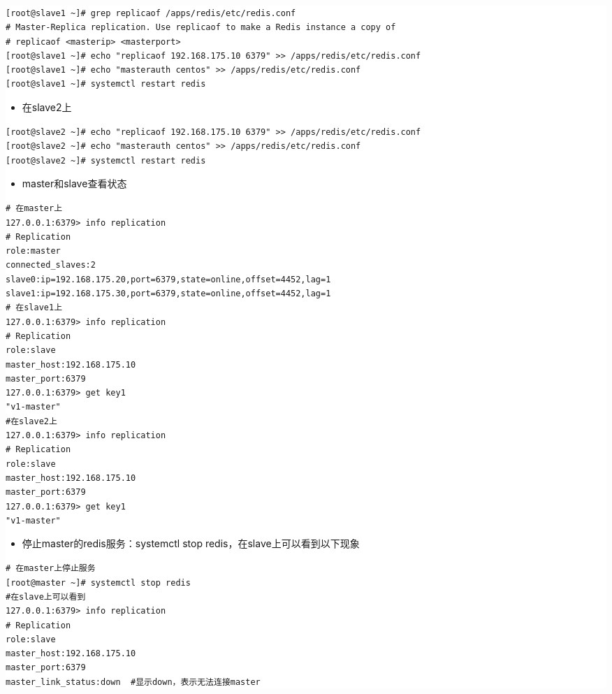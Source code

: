 ```shell
[root@slave1 ~]# grep replicaof /apps/redis/etc/redis.conf
# Master-Replica replication. Use replicaof to make a Redis instance a copy of
# replicaof <masterip> <masterport>
[root@slave1 ~]# echo "replicaof 192.168.175.10 6379" >> /apps/redis/etc/redis.conf
[root@slave1 ~]# echo "masterauth centos" >> /apps/redis/etc/redis.conf
[root@slave1 ~]# systemctl restart redis
```

- 在slave2上

```shell
[root@slave2 ~]# echo "replicaof 192.168.175.10 6379" >> /apps/redis/etc/redis.conf
[root@slave2 ~]# echo "masterauth centos" >> /apps/redis/etc/redis.conf
[root@slave2 ~]# systemctl restart redis
```

- master和slave查看状态

```shell
# 在master上
127.0.0.1:6379> info replication
# Replication
role:master
connected_slaves:2
slave0:ip=192.168.175.20,port=6379,state=online,offset=4452,lag=1
slave1:ip=192.168.175.30,port=6379,state=online,offset=4452,lag=1
# 在slave1上
127.0.0.1:6379> info replication
# Replication
role:slave
master_host:192.168.175.10
master_port:6379
127.0.0.1:6379> get key1
"v1-master"
#在slave2上
127.0.0.1:6379> info replication
# Replication
role:slave
master_host:192.168.175.10
master_port:6379
127.0.0.1:6379> get key1
"v1-master"
```

- 停止master的redis服务：systemctl stop redis，在slave上可以看到以下现象

```shell
# 在master上停止服务
[root@master ~]# systemctl stop redis
#在slave上可以看到
127.0.0.1:6379> info replication
# Replication
role:slave
master_host:192.168.175.10
master_port:6379
master_link_status:down  #显示down，表示无法连接master
```
